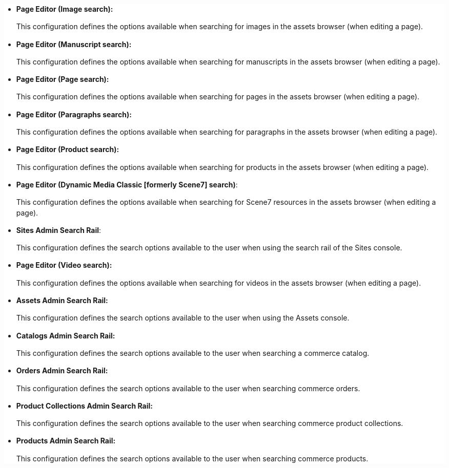 * **Page Editor (Image search):**

  This configuration defines the options available when searching for images in the assets browser (when editing a page).

* **Page Editor (Manuscript search):**

  This configuration defines the options available when searching for manuscripts in the assets browser (when editing a page).

* **Page Editor (Page search):**

  This configuration defines the options available when searching for pages in the assets browser (when editing a page).

* **Page Editor (Paragraphs search):**

  This configuration defines the options available when searching for paragraphs in the assets browser (when editing a page).

* **Page Editor (Product search):**

  This configuration defines the options available when searching for products in the assets browser (when editing a page).

* **Page Editor (Dynamic Media Classic [formerly Scene7] search)**:

  This configuration defines the options available when searching for Scene7 resources in the assets browser (when editing a page).

* **Sites Admin Search Rail**:

  This configuration defines the search options available to the user when using the search rail of the Sites console.

* **Page Editor (Video search):**

  This configuration defines the options available when searching for videos in the assets browser (when editing a page).

* **Assets Admin Search Rail:**

  This configuration defines the search options available to the user when using the Assets console.

* **Catalogs Admin Search Rail:**

  This configuration defines the search options available to the user when searching a commerce catalog.

* **Orders Admin Search Rail:**

  This configuration defines the search options available to the user when searching commerce orders.

* **Product Collections Admin Search Rail:**

  This configuration defines the search options available to the user when searching commerce product collections.

* **Products Admin Search Rail:**

  This configuration defines the search options available to the user when searching commerce products.
